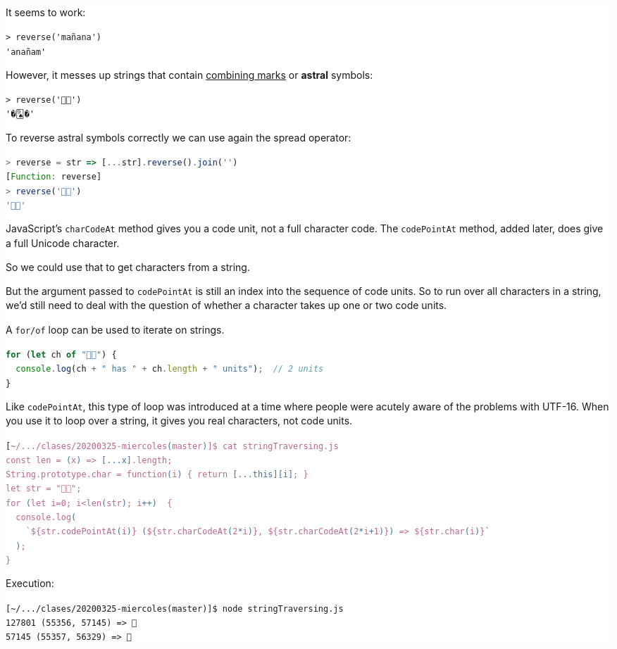 It seems to work:

```
> reverse('mañana')
'anañam'
```

However, it messes up strings that contain [combining marks](marks) or **astral** symbols:

```
> reverse('💩🍎')
'�🂩�'
```

To reverse astral symbols correctly we can use again the spread operator:

```js
> reverse = str => [...str].reverse().join('')
[Function: reverse]
> reverse('💩🍎')
'🍎💩'
```

JavaScript’s `charCodeAt` method gives you a code unit, not a full character code. The `codePointAt` method, added later, does give a full Unicode character. 

So we could use that to get characters from a string. 

But the argument passed to `codePointAt` is still an index into the sequence of code units. 
So to run over all characters in a string, we’d still need to deal with the question of whether a character takes up one or two code units.

A `for/of` loop can be used to iterate on strings. 

```js
for (let ch of "🐴👟") {
  console.log(ch + " has " + ch.length + " units");  // 2 units
}
```

Like `codePointAt`, this type of loop was introduced at a time where people were acutely aware of the problems with UTF-16. When you use it to loop over a string, it gives you real characters, not code units.

```js
[~/.../clases/20200325-miercoles(master)]$ cat stringTraversing.js
const len = (x) => [...x].length;
String.prototype.char = function(i) { return [...this][i]; }
let str = "🌹🐉";
for (let i=0; i<len(str); i++)  {
  console.log(
    `${str.codePointAt(i)} (${str.charCodeAt(2*i)}, ${str.charCodeAt(2*i+1)}) => ${str.char(i)}`
  );
}
```

Execution:

```
[~/.../clases/20200325-miercoles(master)]$ node stringTraversing.js
127801 (55356, 57145) => 🌹
57145 (55357, 56329) => 🐉
```

